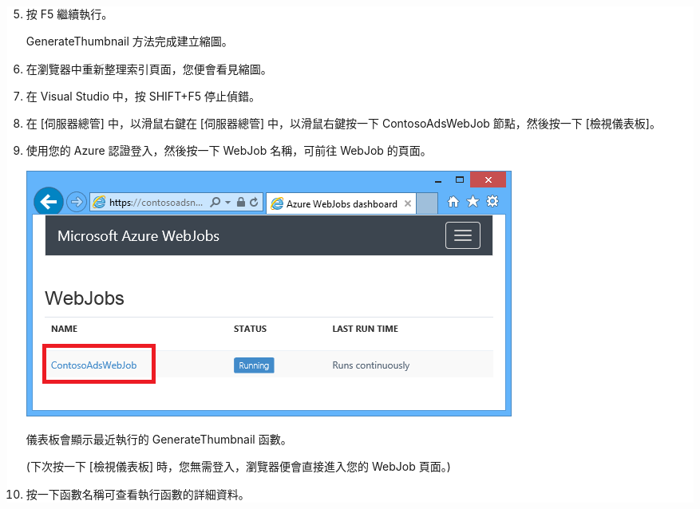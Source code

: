 5. 按 F5 繼續執行。

	GenerateThumbnail 方法完成建立縮圖。

6. 在瀏覽器中重新整理索引頁面，您便會看見縮圖。

6. 在 Visual Studio 中，按 SHIFT+F5 停止偵錯。

7. 在 [伺服器總管] 中，以滑鼠右鍵在 [伺服器總管] 中，以滑鼠右鍵按一下 ContosoAdsWebJob 節點，然後按一下 [檢視儀表板]。

8. 使用您的 Azure 認證登入，然後按一下 WebJob 名稱，可前往 WebJob 的頁面。

	![按一下 ContosoAdsWebJob](./media/web-sites-dotnet-troubleshoot-visual-studio/clickcaw.png)

	儀表板會顯示最近執行的 GenerateThumbnail 函數。

	(下次按一下 [檢視儀表板] 時，您無需登入，瀏覽器便會直接進入您的 WebJob 頁面。)

9. 按一下函數名稱可查看執行函數的詳細資料。


[GetStarted]: web-sites-dotnet-get-started.md
[GetStartedWJ]: websites-dotnet-webjobs-sdk.md